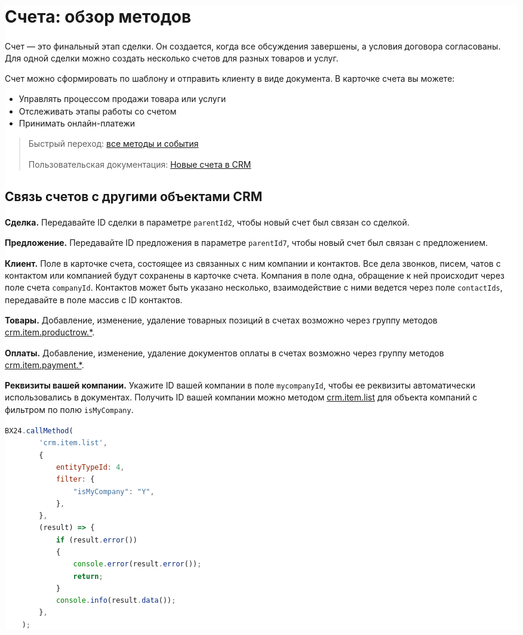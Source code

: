 # Счета: обзор методов

Счет — это финальный этап сделки. Он создается, когда все обсуждения завершены, а условия договора согласованы. Для одной сделки можно создать несколько счетов для разных товаров и услуг.

Счет можно сформировать по шаблону и отправить клиенту в виде документа. В карточке счета вы можете:

- Управлять процессом продажи товара или услуги
- Отслеживать этапы работы со счетом
- Принимать онлайн-платежи

> Быстрый переход: [все методы и события](#all-methods) 
>
> Пользовательская документация: [Новые счета в CRM](https://helpdesk.bitrix24.ru/open/14795982/)

## Связь счетов с другими объектами CRM

**Сделка.** Передавайте ID сделки в параметре `parentId2`, чтобы новый счет был связан со сделкой.

**Предложение.** Передавайте ID предложения в параметре `parentId7`, чтобы новый счет был связан с предложением.

**Клиент.** Поле в карточке счета, состоящее из связанных с ним компании и контактов. Все дела звонков, писем, чатов с контактом или компанией будут сохранены в карточке счета. Компания в поле одна, обращение к ней происходит через поле счета `companyId`. Контактов может быть указано несколько, взаимодействие с ними ведется через поле `contactIds`, передавайте в поле массив с ID контактов.

**Товары.** Добавление, изменение, удаление товарных позиций в счетах возможно через группу методов [crm.item.productrow.*](./product-rows/index.md).

**Оплаты.** Добавление, изменение, удаление документов оплаты в счетах возможно через группу методов [crm.item.payment.*](./payment/index.md).

**Реквизиты вашей компании.** Укажите ID вашей компании в поле `mycompanyId`, чтобы ее реквизиты автоматически использовались в документах. Получить ID вашей компании можно методом [crm.item.list](./crm-item-list.md) для объекта компаний с фильтром по полю `isMyCompany`.

```JavaScript
BX24.callMethod(
        'crm.item.list',
        {
            entityTypeId: 4,
            filter: {
                "isMyCompany": "Y",
            },
        },
        (result) => {
            if (result.error())
            {
                console.error(result.error());
                return;
            }
            console.info(result.data());
        },
    );
```
